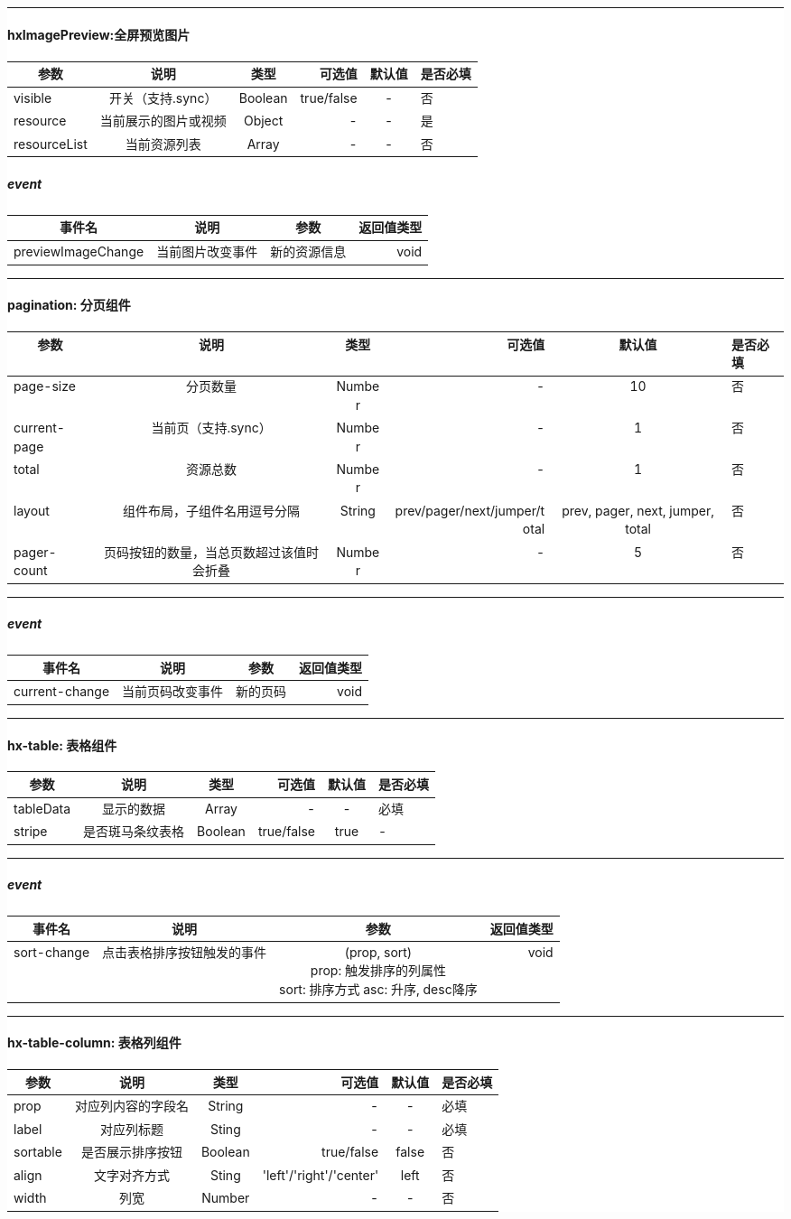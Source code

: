 -----------
#### hxImagePreview:全屏预览图片
参数|说明|类型|可选值|默认值|是否必填
--|:--:|:--:|--:|:--:|:--
visible | 	开关（支持.sync） | Boolean | true/false | - | 否
resource | 当前展示的图片或视频 | Object | - | - | 是
resourceList | 当前资源列表 | Array | - | - | 否

##### event
事件名|说明|参数|返回值类型
--|:--:|:--:|--:
previewImageChange | 当前图片改变事件 | 新的资源信息 | void
----------
#### pagination: 分页组件
参数|说明|类型|可选值|默认值|是否必填
--|:--:|:--:|--:|:--:|:--
page-size | 	分页数量 | Number | - | 10 | 否
current-page | 当前页（支持.sync） | Number | - | 1 | 否
total | 资源总数 | Number | - | 1 | 否
layout | 组件布局，子组件名用逗号分隔 | String | prev/pager/next/jumper/total | prev, pager, next, jumper, total | 否
pager-count | 页码按钮的数量，当总页数超过该值时会折叠 | Number | - | 5 | 否
--------------
##### event
事件名|说明|参数|返回值类型
--|:--:|:--:|--:
current-change | 当前页码改变事件 | 新的页码 | void
--------------

#### hx-table: 表格组件
参数|说明|类型|可选值|默认值|是否必填
--|:--:|:--:|--:|:--:|:--
tableData | 显示的数据 | Array | - | - | 必填
stripe | 是否斑马条纹表格 | Boolean | true/false | true | -
--------------
##### event
事件名|说明|参数|返回值类型
--|:--:|:--:|--:
sort-change | 点击表格排序按钮触发的事件 | (prop, sort)<br>prop: 触发排序的列属性 <br>sort: 排序方式 asc: 升序, desc降序 | void

------
#### hx-table-column: 表格列组件
参数|说明|类型|可选值|默认值|是否必填
--|:--:|:--:|--:|:--:|:--
prop | 对应列内容的字段名 | String | - | - | 必填
label | 对应列标题 | Sting | - | - | 必填
sortable | 是否展示排序按钮 | Boolean | true/false | false | 否
align | 文字对齐方式 | Sting | 'left'/'right'/'center' |left | 否
width | 列宽 | Number | - | - | 否
